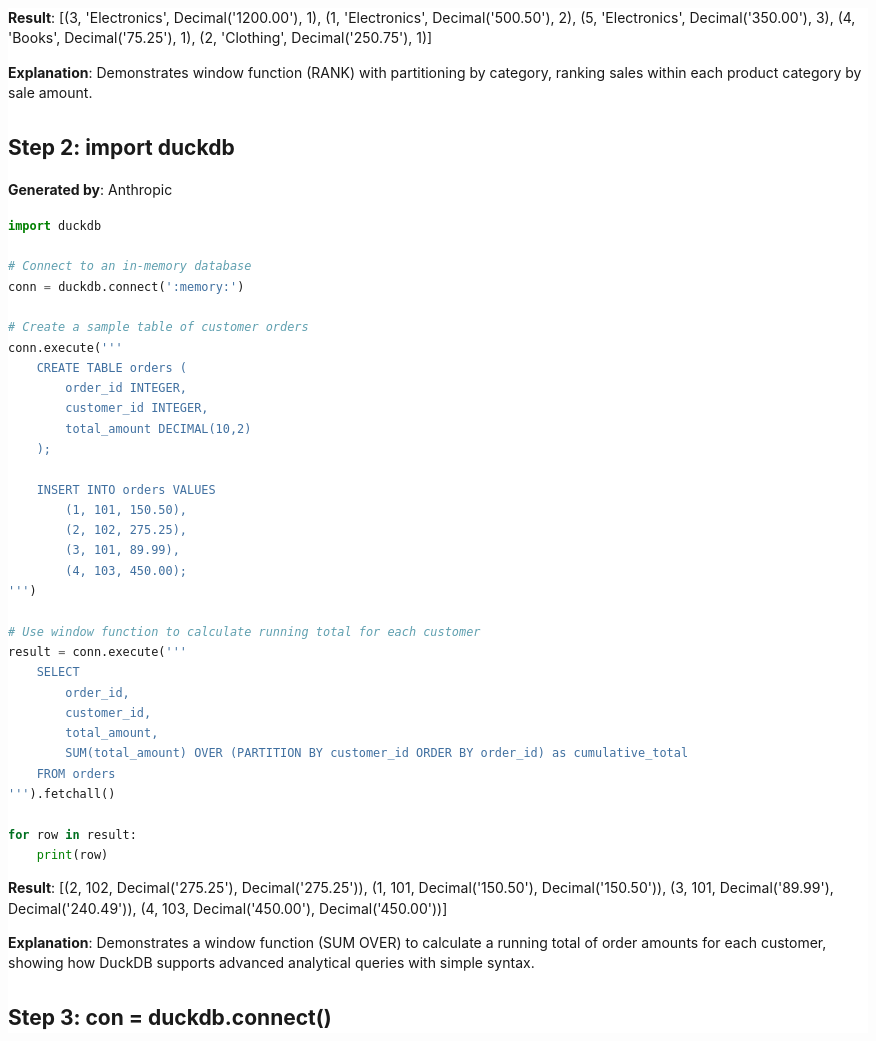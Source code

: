 **Result**: [(3, 'Electronics', Decimal('1200.00'), 1), (1, 'Electronics', Decimal('500.50'), 2), (5, 'Electronics', Decimal('350.00'), 3), (4, 'Books', Decimal('75.25'), 1), (2, 'Clothing', Decimal('250.75'), 1)]

**Explanation**: Demonstrates window function (RANK) with partitioning by category, ranking sales within each product category by sale amount.
## Step 2: import duckdb

**Generated by**: Anthropic

```python
import duckdb

# Connect to an in-memory database
conn = duckdb.connect(':memory:')

# Create a sample table of customer orders
conn.execute('''
    CREATE TABLE orders (
        order_id INTEGER,
        customer_id INTEGER,
        total_amount DECIMAL(10,2)
    );

    INSERT INTO orders VALUES
        (1, 101, 150.50),
        (2, 102, 275.25),
        (3, 101, 89.99),
        (4, 103, 450.00);
''')

# Use window function to calculate running total for each customer
result = conn.execute('''
    SELECT 
        order_id, 
        customer_id, 
        total_amount,
        SUM(total_amount) OVER (PARTITION BY customer_id ORDER BY order_id) as cumulative_total
    FROM orders
''').fetchall()

for row in result:
    print(row)
```

**Result**: [(2, 102, Decimal('275.25'), Decimal('275.25')), (1, 101, Decimal('150.50'), Decimal('150.50')), (3, 101, Decimal('89.99'), Decimal('240.49')), (4, 103, Decimal('450.00'), Decimal('450.00'))]

**Explanation**: Demonstrates a window function (SUM OVER) to calculate a running total of order amounts for each customer, showing how DuckDB supports advanced analytical queries with simple syntax.
## Step 3: con = duckdb.connect()
